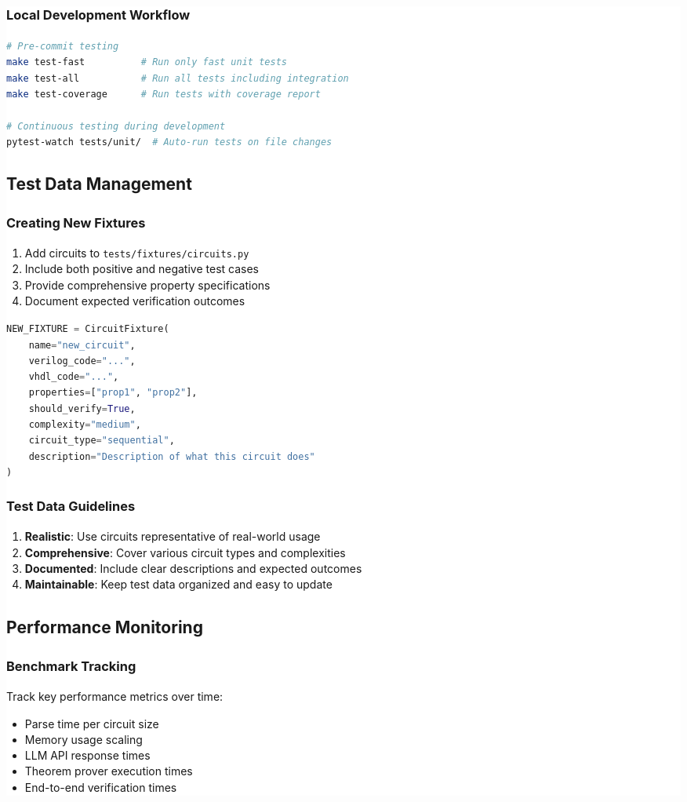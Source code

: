 ### Local Development Workflow

```bash
# Pre-commit testing
make test-fast          # Run only fast unit tests
make test-all           # Run all tests including integration
make test-coverage      # Run tests with coverage report

# Continuous testing during development
pytest-watch tests/unit/  # Auto-run tests on file changes
```

## Test Data Management

### Creating New Fixtures

1. Add circuits to `tests/fixtures/circuits.py`
2. Include both positive and negative test cases
3. Provide comprehensive property specifications
4. Document expected verification outcomes

```python
NEW_FIXTURE = CircuitFixture(
    name="new_circuit",
    verilog_code="...",
    vhdl_code="...",
    properties=["prop1", "prop2"],
    should_verify=True,
    complexity="medium",
    circuit_type="sequential",
    description="Description of what this circuit does"
)
```

### Test Data Guidelines

1. **Realistic**: Use circuits representative of real-world usage
2. **Comprehensive**: Cover various circuit types and complexities
3. **Documented**: Include clear descriptions and expected outcomes
4. **Maintainable**: Keep test data organized and easy to update

## Performance Monitoring

### Benchmark Tracking

Track key performance metrics over time:

- Parse time per circuit size
- Memory usage scaling
- LLM API response times
- Theorem prover execution times
- End-to-end verification times
